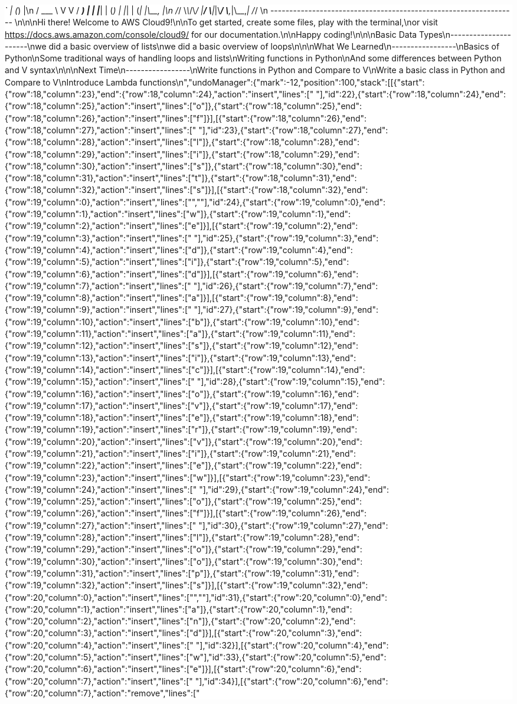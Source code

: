 _` | (_) |\n      / ___ \\ V  V /  ___) | | |___| | (_) | |_| | (_| |\\__, |\n     /_/   \\_\\_/\\_/  |____/   \\____|_|\\___/ \\__,_|\\__,_|  /_/ \n ----------------------------------------------------------------- \n\n\nHi there! Welcome to AWS Cloud9!\n\nTo get started, create some files, play with the terminal,\nor visit https://docs.aws.amazon.com/console/cloud9/ for our documentation.\n\nHappy coding!\n\n\nBasic Data Types\n----------------------\nwe did a basic overview of lists\nwe did a basic overview of loops\n\n\nWhat We Learned\n-----------------\nBasics of Python\nSome traditional ways of handling loops and lists\nWriting functions in Python\nAnd some differences between Python and V syntax\n\n\nNext Time\n-----------------\nWrite functions in Python and Compare to V\nWrite a basic class in Python and Compare to V\nIntroduce Lambda functions\n","undoManager":{"mark":-12,"position":100,"stack":[[{"start":{"row":18,"column":23},"end":{"row":18,"column":24},"action":"insert","lines":[" "],"id":22},{"start":{"row":18,"column":24},"end":{"row":18,"column":25},"action":"insert","lines":["o"]},{"start":{"row":18,"column":25},"end":{"row":18,"column":26},"action":"insert","lines":["f"]}],[{"start":{"row":18,"column":26},"end":{"row":18,"column":27},"action":"insert","lines":[" "],"id":23},{"start":{"row":18,"column":27},"end":{"row":18,"column":28},"action":"insert","lines":["l"]},{"start":{"row":18,"column":28},"end":{"row":18,"column":29},"action":"insert","lines":["i"]},{"start":{"row":18,"column":29},"end":{"row":18,"column":30},"action":"insert","lines":["s"]},{"start":{"row":18,"column":30},"end":{"row":18,"column":31},"action":"insert","lines":["t"]},{"start":{"row":18,"column":31},"end":{"row":18,"column":32},"action":"insert","lines":["s"]}],[{"start":{"row":18,"column":32},"end":{"row":19,"column":0},"action":"insert","lines":["",""],"id":24},{"start":{"row":19,"column":0},"end":{"row":19,"column":1},"action":"insert","lines":["w"]},{"start":{"row":19,"column":1},"end":{"row":19,"column":2},"action":"insert","lines":["e"]}],[{"start":{"row":19,"column":2},"end":{"row":19,"column":3},"action":"insert","lines":[" "],"id":25},{"start":{"row":19,"column":3},"end":{"row":19,"column":4},"action":"insert","lines":["d"]},{"start":{"row":19,"column":4},"end":{"row":19,"column":5},"action":"insert","lines":["i"]},{"start":{"row":19,"column":5},"end":{"row":19,"column":6},"action":"insert","lines":["d"]}],[{"start":{"row":19,"column":6},"end":{"row":19,"column":7},"action":"insert","lines":[" "],"id":26},{"start":{"row":19,"column":7},"end":{"row":19,"column":8},"action":"insert","lines":["a"]}],[{"start":{"row":19,"column":8},"end":{"row":19,"column":9},"action":"insert","lines":[" "],"id":27},{"start":{"row":19,"column":9},"end":{"row":19,"column":10},"action":"insert","lines":["b"]},{"start":{"row":19,"column":10},"end":{"row":19,"column":11},"action":"insert","lines":["a"]},{"start":{"row":19,"column":11},"end":{"row":19,"column":12},"action":"insert","lines":["s"]},{"start":{"row":19,"column":12},"end":{"row":19,"column":13},"action":"insert","lines":["i"]},{"start":{"row":19,"column":13},"end":{"row":19,"column":14},"action":"insert","lines":["c"]}],[{"start":{"row":19,"column":14},"end":{"row":19,"column":15},"action":"insert","lines":[" "],"id":28},{"start":{"row":19,"column":15},"end":{"row":19,"column":16},"action":"insert","lines":["o"]},{"start":{"row":19,"column":16},"end":{"row":19,"column":17},"action":"insert","lines":["v"]},{"start":{"row":19,"column":17},"end":{"row":19,"column":18},"action":"insert","lines":["e"]},{"start":{"row":19,"column":18},"end":{"row":19,"column":19},"action":"insert","lines":["r"]},{"start":{"row":19,"column":19},"end":{"row":19,"column":20},"action":"insert","lines":["v"]},{"start":{"row":19,"column":20},"end":{"row":19,"column":21},"action":"insert","lines":["i"]},{"start":{"row":19,"column":21},"end":{"row":19,"column":22},"action":"insert","lines":["e"]},{"start":{"row":19,"column":22},"end":{"row":19,"column":23},"action":"insert","lines":["w"]}],[{"start":{"row":19,"column":23},"end":{"row":19,"column":24},"action":"insert","lines":[" "],"id":29},{"start":{"row":19,"column":24},"end":{"row":19,"column":25},"action":"insert","lines":["o"]},{"start":{"row":19,"column":25},"end":{"row":19,"column":26},"action":"insert","lines":["f"]}],[{"start":{"row":19,"column":26},"end":{"row":19,"column":27},"action":"insert","lines":[" "],"id":30},{"start":{"row":19,"column":27},"end":{"row":19,"column":28},"action":"insert","lines":["l"]},{"start":{"row":19,"column":28},"end":{"row":19,"column":29},"action":"insert","lines":["o"]},{"start":{"row":19,"column":29},"end":{"row":19,"column":30},"action":"insert","lines":["o"]},{"start":{"row":19,"column":30},"end":{"row":19,"column":31},"action":"insert","lines":["p"]},{"start":{"row":19,"column":31},"end":{"row":19,"column":32},"action":"insert","lines":["s"]}],[{"start":{"row":19,"column":32},"end":{"row":20,"column":0},"action":"insert","lines":["",""],"id":31},{"start":{"row":20,"column":0},"end":{"row":20,"column":1},"action":"insert","lines":["a"]},{"start":{"row":20,"column":1},"end":{"row":20,"column":2},"action":"insert","lines":["n"]},{"start":{"row":20,"column":2},"end":{"row":20,"column":3},"action":"insert","lines":["d"]}],[{"start":{"row":20,"column":3},"end":{"row":20,"column":4},"action":"insert","lines":[" "],"id":32}],[{"start":{"row":20,"column":4},"end":{"row":20,"column":5},"action":"insert","lines":["w"],"id":33},{"start":{"row":20,"column":5},"end":{"row":20,"column":6},"action":"insert","lines":["e"]}],[{"start":{"row":20,"column":6},"end":{"row":20,"column":7},"action":"insert","lines":[" "],"id":34}],[{"start":{"row":20,"column":6},"end":{"row":20,"column":7},"action":"remove","lines":["